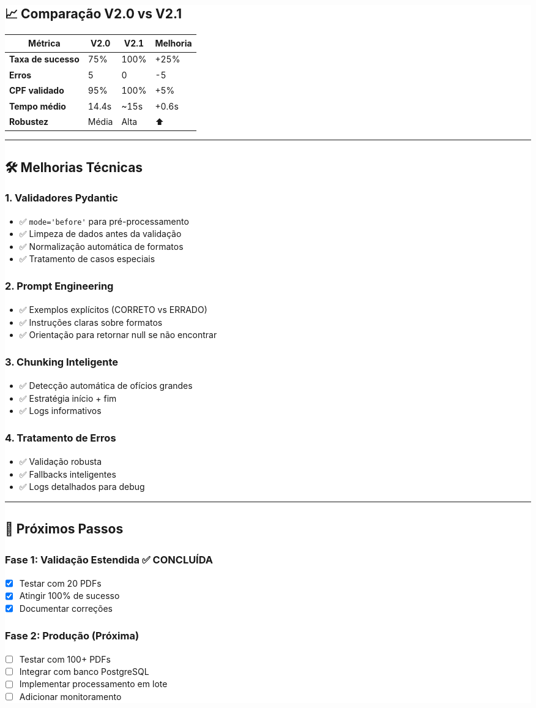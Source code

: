 
## 📈 Comparação V2.0 vs V2.1

| Métrica | V2.0 | V2.1 | Melhoria |
|---------|------|------|----------|
| **Taxa de sucesso** | 75% | 100% | +25% |
| **Erros** | 5 | 0 | -5 |
| **CPF validado** | 95% | 100% | +5% |
| **Tempo médio** | 14.4s | ~15s | +0.6s |
| **Robustez** | Média | Alta | ⬆️ |

---

## 🛠️ Melhorias Técnicas

### **1. Validadores Pydantic**
- ✅ `mode='before'` para pré-processamento
- ✅ Limpeza de dados antes da validação
- ✅ Normalização automática de formatos
- ✅ Tratamento de casos especiais

### **2. Prompt Engineering**
- ✅ Exemplos explícitos (CORRETO vs ERRADO)
- ✅ Instruções claras sobre formatos
- ✅ Orientação para retornar null se não encontrar

### **3. Chunking Inteligente**
- ✅ Detecção automática de ofícios grandes
- ✅ Estratégia início + fim
- ✅ Logs informativos

### **4. Tratamento de Erros**
- ✅ Validação robusta
- ✅ Fallbacks inteligentes
- ✅ Logs detalhados para debug

---

## 🎯 Próximos Passos

### **Fase 1: Validação Estendida** ✅ CONCLUÍDA
- [x] Testar com 20 PDFs
- [x] Atingir 100% de sucesso
- [x] Documentar correções

### **Fase 2: Produção (Próxima)**
- [ ] Testar com 100+ PDFs
- [ ] Integrar com banco PostgreSQL
- [ ] Implementar processamento em lote
- [ ] Adicionar monitoramento
